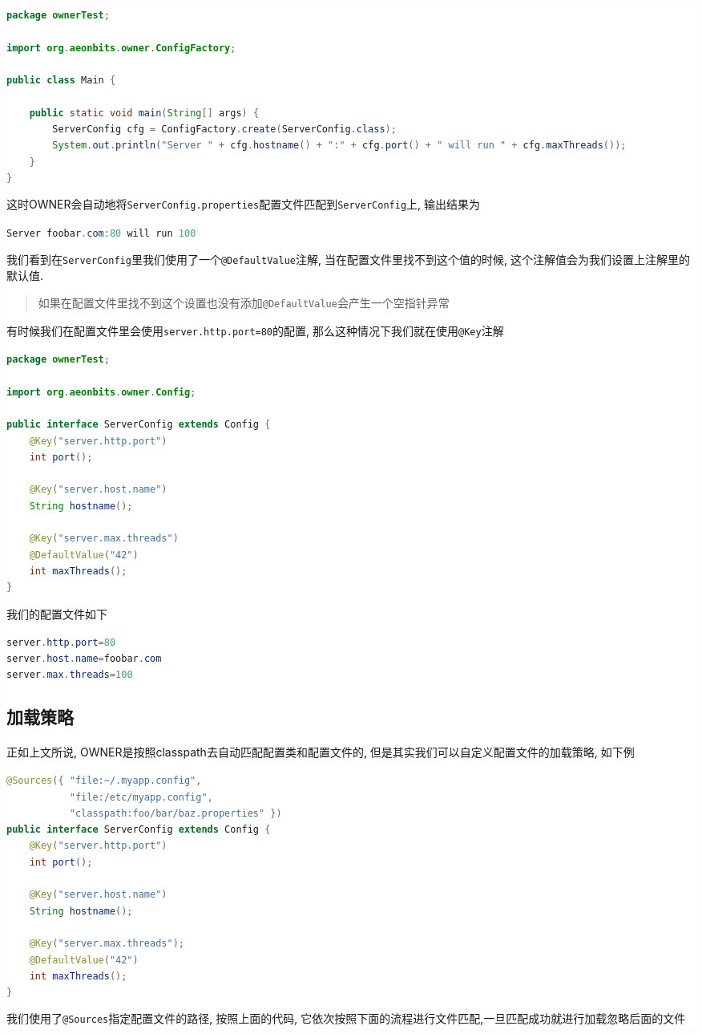 ```java
package ownerTest;

import org.aeonbits.owner.ConfigFactory;

public class Main {

	public static void main(String[] args) {
		ServerConfig cfg = ConfigFactory.create(ServerConfig.class);
		System.out.println("Server " + cfg.hostname() + ":" + cfg.port() + " will run " + cfg.maxThreads());
	}
}
```
这时OWNER会自动地将`ServerConfig.properties`配置文件匹配到`ServerConfig`上, 输出结果为
```java
Server foobar.com:80 will run 100
```
我们看到在`ServerConfig`里我们使用了一个`@DefaultValue`注解, 当在配置文件里找不到这个值的时候, 这个注解值会为我们设置上注解里的默认值.
> 如果在配置文件里找不到这个设置也没有添加`@DefaultValue`会产生一个空指针异常

有时候我们在配置文件里会使用`server.http.port=80`的配置, 那么这种情况下我们就在使用`@Key`注解
```java
package ownerTest;

import org.aeonbits.owner.Config;

public interface ServerConfig extends Config {
	@Key("server.http.port")
	int port();

	@Key("server.host.name")
	String hostname();

	@Key("server.max.threads")
	@DefaultValue("42")
	int maxThreads();
}
```
我们的配置文件如下
```java
server.http.port=80
server.host.name=foobar.com
server.max.threads=100
```

## 加载策略
正如上文所说, OWNER是按照classpath去自动匹配配置类和配置文件的, 但是其实我们可以自定义配置文件的加载策略, 如下例
```java
@Sources({ "file:~/.myapp.config",
           "file:/etc/myapp.config",
           "classpath:foo/bar/baz.properties" })
public interface ServerConfig extends Config {
    @Key("server.http.port")
    int port();

    @Key("server.host.name")
    String hostname();

    @Key("server.max.threads");
    @DefaultValue("42")
    int maxThreads();
}
```
我们使用了`@Sources`指定配置文件的路径, 按照上面的代码, 它依次按照下面的流程进行文件匹配,一旦匹配成功就进行加载忽略后面的文件